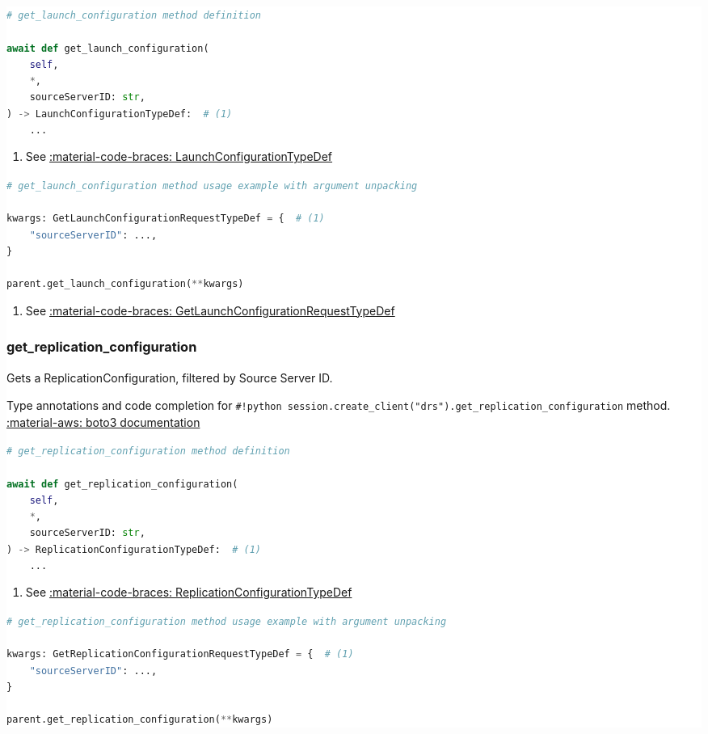 ```python
# get_launch_configuration method definition

await def get_launch_configuration(
    self,
    *,
    sourceServerID: str,
) -> LaunchConfigurationTypeDef:  # (1)
    ...
```

1. See [:material-code-braces: LaunchConfigurationTypeDef](./type_defs.md#launchconfigurationtypedef) 


```python
# get_launch_configuration method usage example with argument unpacking

kwargs: GetLaunchConfigurationRequestTypeDef = {  # (1)
    "sourceServerID": ...,
}

parent.get_launch_configuration(**kwargs)
```

1. See [:material-code-braces: GetLaunchConfigurationRequestTypeDef](./type_defs.md#getlaunchconfigurationrequesttypedef) 

### get\_replication\_configuration

Gets a ReplicationConfiguration, filtered by Source Server ID.

Type annotations and code completion for `#!python session.create_client("drs").get_replication_configuration` method.
[:material-aws: boto3 documentation](https://boto3.amazonaws.com/v1/documentation/api/latest/reference/services/drs/client/get_replication_configuration.html)

```python
# get_replication_configuration method definition

await def get_replication_configuration(
    self,
    *,
    sourceServerID: str,
) -> ReplicationConfigurationTypeDef:  # (1)
    ...
```

1. See [:material-code-braces: ReplicationConfigurationTypeDef](./type_defs.md#replicationconfigurationtypedef) 


```python
# get_replication_configuration method usage example with argument unpacking

kwargs: GetReplicationConfigurationRequestTypeDef = {  # (1)
    "sourceServerID": ...,
}

parent.get_replication_configuration(**kwargs)
```
